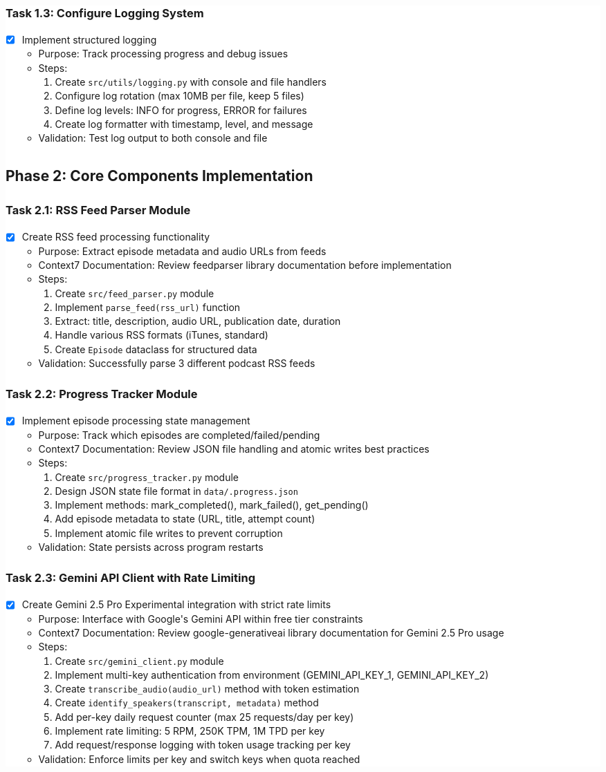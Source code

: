 ### Task 1.3: Configure Logging System
- [x] Implement structured logging
  - Purpose: Track processing progress and debug issues
  - Steps:
    1. Create `src/utils/logging.py` with console and file handlers
    2. Configure log rotation (max 10MB per file, keep 5 files)
    3. Define log levels: INFO for progress, ERROR for failures
    4. Create log formatter with timestamp, level, and message
  - Validation: Test log output to both console and file

## Phase 2: Core Components Implementation

### Task 2.1: RSS Feed Parser Module
- [x] Create RSS feed processing functionality
  - Purpose: Extract episode metadata and audio URLs from feeds
  - Context7 Documentation: Review feedparser library documentation before implementation
  - Steps:
    1. Create `src/feed_parser.py` module
    2. Implement `parse_feed(rss_url)` function
    3. Extract: title, description, audio URL, publication date, duration
    4. Handle various RSS formats (iTunes, standard)
    5. Create `Episode` dataclass for structured data
  - Validation: Successfully parse 3 different podcast RSS feeds

### Task 2.2: Progress Tracker Module
- [x] Implement episode processing state management
  - Purpose: Track which episodes are completed/failed/pending
  - Context7 Documentation: Review JSON file handling and atomic writes best practices
  - Steps:
    1. Create `src/progress_tracker.py` module
    2. Design JSON state file format in `data/.progress.json`
    3. Implement methods: mark_completed(), mark_failed(), get_pending()
    4. Add episode metadata to state (URL, title, attempt count)
    5. Implement atomic file writes to prevent corruption
  - Validation: State persists across program restarts

### Task 2.3: Gemini API Client with Rate Limiting
- [x] Create Gemini 2.5 Pro Experimental integration with strict rate limits
  - Purpose: Interface with Google's Gemini API within free tier constraints
  - Context7 Documentation: Review google-generativeai library documentation for Gemini 2.5 Pro usage
  - Steps:
    1. Create `src/gemini_client.py` module
    2. Implement multi-key authentication from environment (GEMINI_API_KEY_1, GEMINI_API_KEY_2)
    3. Create `transcribe_audio(audio_url)` method with token estimation
    4. Create `identify_speakers(transcript, metadata)` method
    5. Add per-key daily request counter (max 25 requests/day per key)
    6. Implement rate limiting: 5 RPM, 250K TPM, 1M TPD per key
    7. Add request/response logging with token usage tracking per key
  - Validation: Enforce limits per key and switch keys when quota reached
